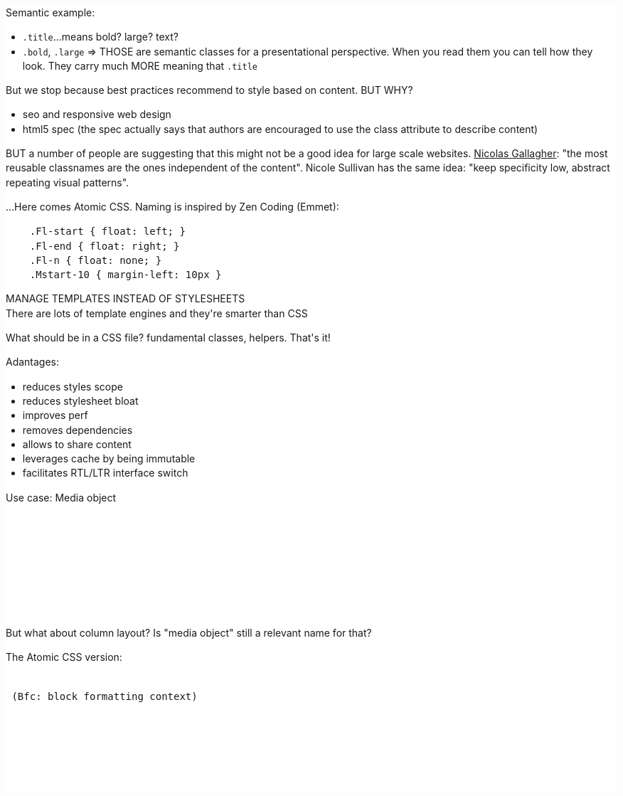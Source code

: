 Semantic example:

- `.title`...means bold? large? text?
- `.bold`, `.large` => THOSE are semantic classes for a presentational
  perspective. When you read them you can tell how they look. They carry much
  MORE meaning that `.title`

But we stop because best practices recommend to style based on content. BUT WHY?

- seo and responsive web design
- html5 spec (the spec actually says that authors are encouraged to use the
  class attribute to describe content)

BUT a number of people are suggesting that this might not be a good idea for
large scale websites. [Nicolas Gallagher](http://nicolasgallagher.com/about-html-semantics-front-end-architecture/):
"the most reusable classnames are the ones independent of the content". Nicole
Sullivan has the same idea: "keep specificity low, abstract repeating visual
patterns".

...Here comes Atomic CSS. Naming is inspired by Zen Coding (Emmet):

<pre class="brush:css">
    .Fl-start { float: left; }
    .Fl-end { float: right; }
    .Fl-n { float: none; }
    .Mstart-10 { margin-left: 10px }
</pre>

MANAGE TEMPLATES INSTEAD OF STYLESHEETS  
There are lots of template engines and they're smarter than CSS

What should be in a CSS file? fundamental classes, helpers. That's it!

Adantages:

- reduces styles scope
- reduces stylesheet bloat
- improves perf
- removes dependencies
- allows to share content
- leverages cache by being immutable
- facilitates RTL/LTR interface switch

Use case: Media object

<pre class="brush:plain">
    <div class="media">
      <a class="pull-left"></a>
      <div class="media-body"></div>
    </div>
</pre>

But what about column layout? Is "media object" still a relevant name for that?

The Atomic CSS version:

<pre class="brush:plain">
    <div class="Bfc"> (Bfc: block formatting context)
      <div class="Fl-start"></div>
      <div class="Fl-end"></div>
    </div>
</pre>
